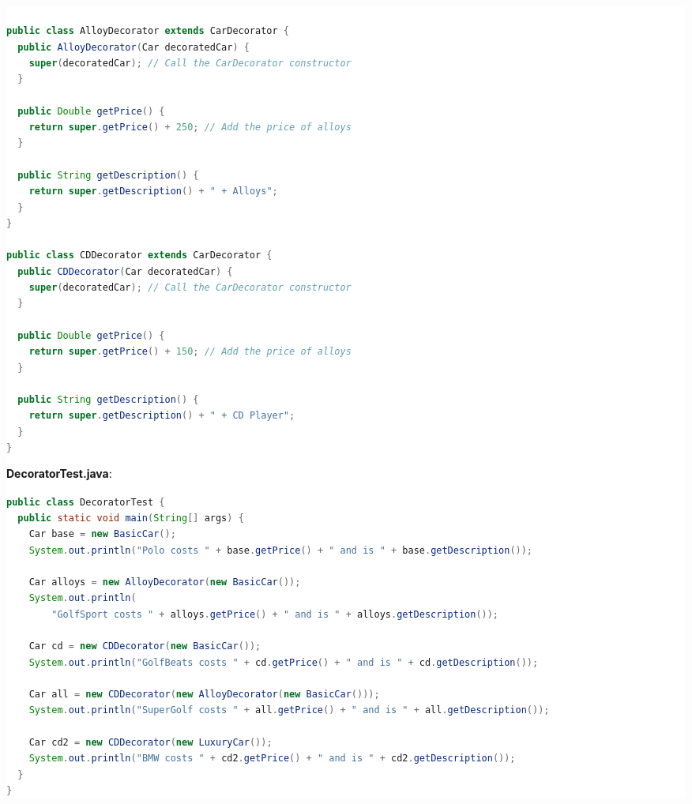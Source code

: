 ```java

public class AlloyDecorator extends CarDecorator {
  public AlloyDecorator(Car decoratedCar) {
    super(decoratedCar); // Call the CarDecorator constructor
  }

  public Double getPrice() {
    return super.getPrice() + 250; // Add the price of alloys
  }

  public String getDescription() {
    return super.getDescription() + " + Alloys";
  }
}

public class CDDecorator extends CarDecorator {
  public CDDecorator(Car decoratedCar) {
    super(decoratedCar); // Call the CarDecorator constructor
  }

  public Double getPrice() {
    return super.getPrice() + 150; // Add the price of alloys
  }

  public String getDescription() {
    return super.getDescription() + " + CD Player";
  }
}
```

**DecoratorTest.java**:

```java
public class DecoratorTest {
  public static void main(String[] args) {
    Car base = new BasicCar();
    System.out.println("Polo costs " + base.getPrice() + " and is " + base.getDescription());

    Car alloys = new AlloyDecorator(new BasicCar());
    System.out.println(
        "GolfSport costs " + alloys.getPrice() + " and is " + alloys.getDescription());

    Car cd = new CDDecorator(new BasicCar());
    System.out.println("GolfBeats costs " + cd.getPrice() + " and is " + cd.getDescription());

    Car all = new CDDecorator(new AlloyDecorator(new BasicCar()));
    System.out.println("SuperGolf costs " + all.getPrice() + " and is " + all.getDescription());

    Car cd2 = new CDDecorator(new LuxuryCar());
    System.out.println("BMW costs " + cd2.getPrice() + " and is " + cd2.getDescription());
  }
}
```
